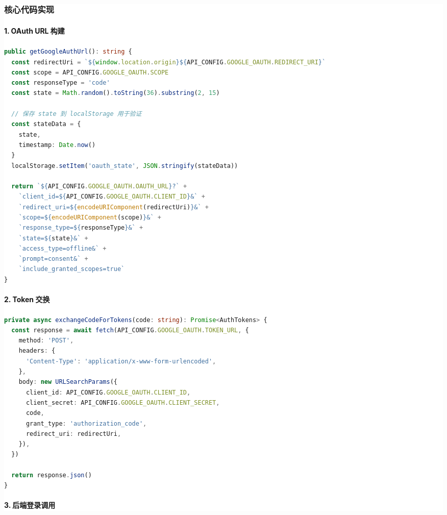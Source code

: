 ### 核心代码实现

#### 1. OAuth URL 构建

```typescript
public getGoogleAuthUrl(): string {
  const redirectUri = `${window.location.origin}${API_CONFIG.GOOGLE_OAUTH.REDIRECT_URI}`
  const scope = API_CONFIG.GOOGLE_OAUTH.SCOPE
  const responseType = 'code'
  const state = Math.random().toString(36).substring(2, 15)
  
  // 保存 state 到 localStorage 用于验证
  const stateData = {
    state,
    timestamp: Date.now()
  }
  localStorage.setItem('oauth_state', JSON.stringify(stateData))
  
  return `${API_CONFIG.GOOGLE_OAUTH.OAUTH_URL}?` +
    `client_id=${API_CONFIG.GOOGLE_OAUTH.CLIENT_ID}&` +
    `redirect_uri=${encodeURIComponent(redirectUri)}&` +
    `scope=${encodeURIComponent(scope)}&` +
    `response_type=${responseType}&` +
    `state=${state}&` +
    `access_type=offline&` +
    `prompt=consent&` +
    `include_granted_scopes=true`
}
```

#### 2. Token 交换

```typescript
private async exchangeCodeForTokens(code: string): Promise<AuthTokens> {
  const response = await fetch(API_CONFIG.GOOGLE_OAUTH.TOKEN_URL, {
    method: 'POST',
    headers: {
      'Content-Type': 'application/x-www-form-urlencoded',
    },
    body: new URLSearchParams({
      client_id: API_CONFIG.GOOGLE_OAUTH.CLIENT_ID,
      client_secret: API_CONFIG.GOOGLE_OAUTH.CLIENT_SECRET,
      code,
      grant_type: 'authorization_code',
      redirect_uri: redirectUri,
    }),
  })
  
  return response.json()
}
```

#### 3. 后端登录调用
